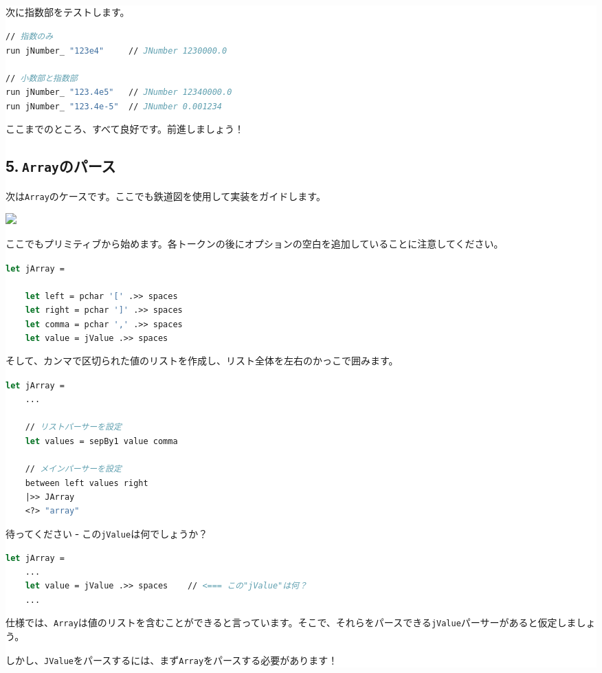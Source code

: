 次に指数部をテストします。

```fsharp
// 指数のみ
run jNumber_ "123e4"     // JNumber 1230000.0

// 小数部と指数部
run jNumber_ "123.4e5"   // JNumber 12340000.0
run jNumber_ "123.4e-5"  // JNumber 0.001234
```

ここまでのところ、すべて良好です。前進しましょう！

## 5. `Array`のパース

次は`Array`のケースです。ここでも鉄道図を使用して実装をガイドします。

![](../assets/img/json_array.gif)

ここでもプリミティブから始めます。各トークンの後にオプションの空白を追加していることに注意してください。

```fsharp
let jArray = 

    let left = pchar '[' .>> spaces
    let right = pchar ']' .>> spaces
    let comma = pchar ',' .>> spaces
    let value = jValue .>> spaces    
```

そして、カンマで区切られた値のリストを作成し、リスト全体を左右のかっこで囲みます。

```fsharp
let jArray = 
    ...

    // リストパーサーを設定
    let values = sepBy1 value comma

    // メインパーサーを設定
    between left values right 
    |>> JArray
    <?> "array"
```

待ってください - この`jValue`は何でしょうか？

```fsharp
let jArray = 
    ...
    let value = jValue .>> spaces    // <=== この"jValue"は何？
    ...
```

仕様では、`Array`は値のリストを含むことができると言っています。そこで、それらをパースできる`jValue`パーサーがあると仮定しましょう。

しかし、`JValue`をパースするには、まず`Array`をパースする必要があります！
